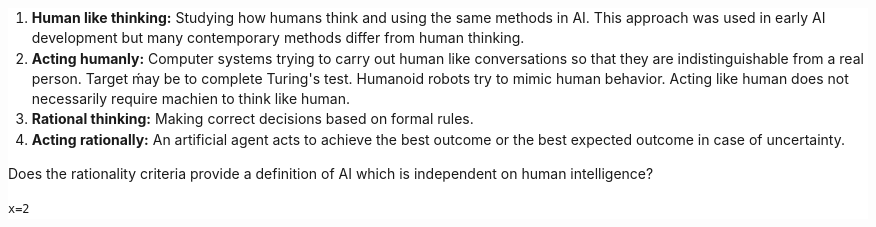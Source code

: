 
1. **Human like thinking:** Studying how humans think and using the same methods in AI. This approach was used in early AI development but many contemporary methods differ from human thinking.
1. **Acting humanly:** Computer systems trying to carry out human like conversations so that they are indistinguishable from a real person. Target ḿay be to complete Turing's test. Humanoid robots try to mimic human behavior. Acting like human does not necessarily require machien to think like human.
1. **Rational thinking:** Making correct decisions based on formal rules.
1. **Acting rationally:** An artificial agent acts to achieve the best outcome or the best expected outcome in case of uncertainty.

Does the rationality criteria provide a definition of AI which is independent on human intelligence?

```{code-cell} ipython3
x=2
```
